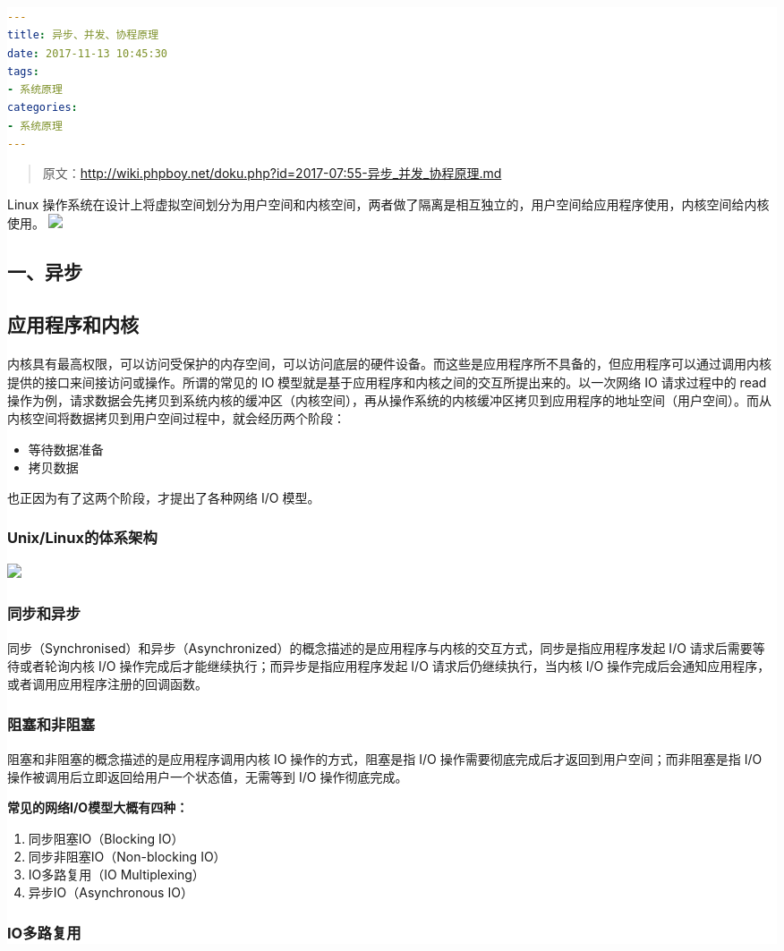 ```yaml
---
title: 异步、并发、协程原理
date: 2017-11-13 10:45:30
tags:
- 系统原理
categories:
- 系统原理
---
```


> 原文：http://wiki.phpboy.net/doku.php?id=2017-07:55-异步_并发_协程原理.md

Linux 操作系统在设计上将虚拟空间划分为用户空间和内核空间，两者做了隔离是相互独立的，用户空间给应用程序使用，内核空间给内核使用。
![](//www.fanhaobai.com/2017/11/synchronised-asynchronized-coroutine/a89c6e5b-facd-47a1-a26b-c8fb747e9650.jpg)

## 一、异步

## 应用程序和内核

内核具有最高权限，可以访问受保护的内存空间，可以访问底层的硬件设备。而这些是应用程序所不具备的，但应用程序可以通过调用内核提供的接口来间接访问或操作。所谓的常见的 IO 模型就是基于应用程序和内核之间的交互所提出来的。以一次网络 IO 请求过程中的 read 操作为例，请求数据会先拷贝到系统内核的缓冲区（内核空间），再从操作系统的内核缓冲区拷贝到应用程序的地址空间（用户空间）。而从内核空间将数据拷贝到用户空间过程中，就会经历两个阶段： 

* 等待数据准备
* 拷贝数据

也正因为有了这两个阶段，才提出了各种网络 I/O 模型。

### Unix/Linux的体系架构

![](//www.fanhaobai.com/2017/11/synchronised-asynchronized-coroutine/88bb24ee-b443-407d-ad14-fdae5a7113d6.png)

### 同步和异步

同步（Synchronised）和异步（Asynchronized）的概念描述的是应用程序与内核的交互方式，同步是指应用程序发起 I/O 请求后需要等待或者轮询内核 I/O 操作完成后才能继续执行；而异步是指应用程序发起 I/O 请求后仍继续执行，当内核 I/O 操作完成后会通知应用程序，或者调用应用程序注册的回调函数。

### 阻塞和非阻塞

阻塞和非阻塞的概念描述的是应用程序调用内核 IO 操作的方式，阻塞是指 I/O 操作需要彻底完成后才返回到用户空间；而非阻塞是指 I/O 操作被调用后立即返回给用户一个状态值，无需等到 I/O 操作彻底完成。

**常见的网络I/O模型大概有四种：**

1. 同步阻塞IO（Blocking IO）
2. 同步非阻塞IO（Non-blocking IO）
3. IO多路复用（IO Multiplexing）
4. 异步IO（Asynchronous IO）

### IO多路复用
